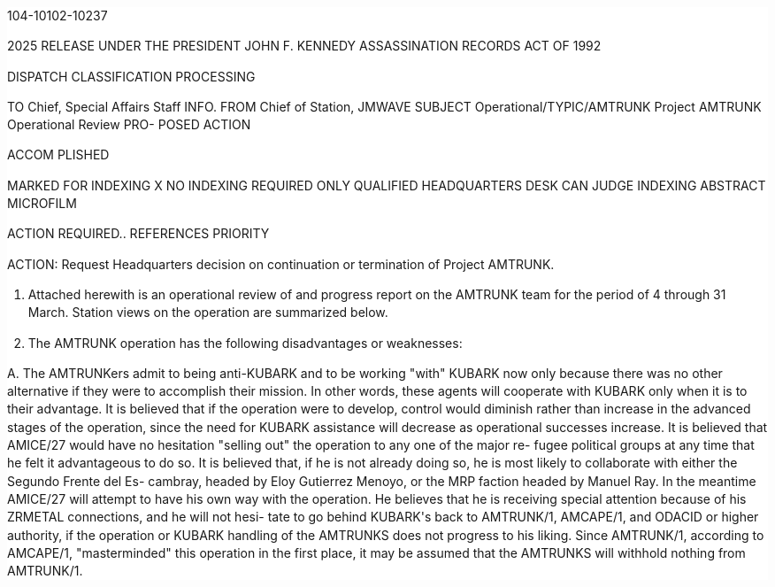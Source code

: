 104-10102-10237

2025 RELEASE UNDER THE PRESIDENT JOHN F. KENNEDY ASSASSINATION RECORDS ACT OF 1992

DISPATCH
CLASSIFICATION
PROCESSING

TO
Chief, Special Affairs Staff
INFO.
FROM
Chief of Station, JMWAVE
SUBJECT Operational/TYPIC/AMTRUNK
Project AMTRUNK Operational Review
PRO-
POSED
ACTION

ACCOM
PLISHED

MARKED FOR INDEXING X
NO INDEXING REQUIRED
ONLY QUALIFIED
HEADQUARTERS DESK
CAN JUDGE INDEXING
ABSTRACT
MICROFILM

ACTION REQUIRED.. REFERENCES
PRIORITY

ACTION: Request Headquarters decision on continuation or termination of Project AMTRUNK.

1. Attached herewith is an operational review of and progress report on the AMTRUNK team for the period of 4 through 31 March. Station views on the operation are summarized below.

2. The AMTRUNK operation has the following disadvantages or weaknesses:

A. The AMTRUNKers admit to being anti-KUBARK and to be working
"with" KUBARK now only because there was no other alternative if
they were to accomplish their mission. In other words, these agents
will cooperate with KUBARK only when it is to their advantage. It
is believed that if the operation were to develop, control would
diminish rather than increase in the advanced stages of the operation,
since the need for KUBARK assistance will decrease as operational
successes increase. It is believed that AMICE/27 would have no
hesitation "selling out" the operation to any one of the major re-
fugee political groups at any time that he felt it advantageous to
do so. It is believed that, if he is not already doing so, he is
most likely to collaborate with either the Segundo Frente del Es-
cambray, headed by Eloy Gutierrez Menoyo, or the MRP faction headed
by Manuel Ray. In the meantime AMICE/27 will attempt to have his
own way with the operation. He believes that he is receiving special
attention because of his ZRMETAL connections, and he will not hesi-
tate to go behind KUBARK's back to AMTRUNK/1, AMCAPE/1, and ODACID
or higher authority, if the operation or KUBARK handling of the
AMTRUNKS does not progress to his liking. Since AMTRUNK/1, according
to AMCAPE/1, "masterminded" this operation in the first place, it may
be assumed that the AMTRUNKS will withhold nothing from AMTRUNK/1.
